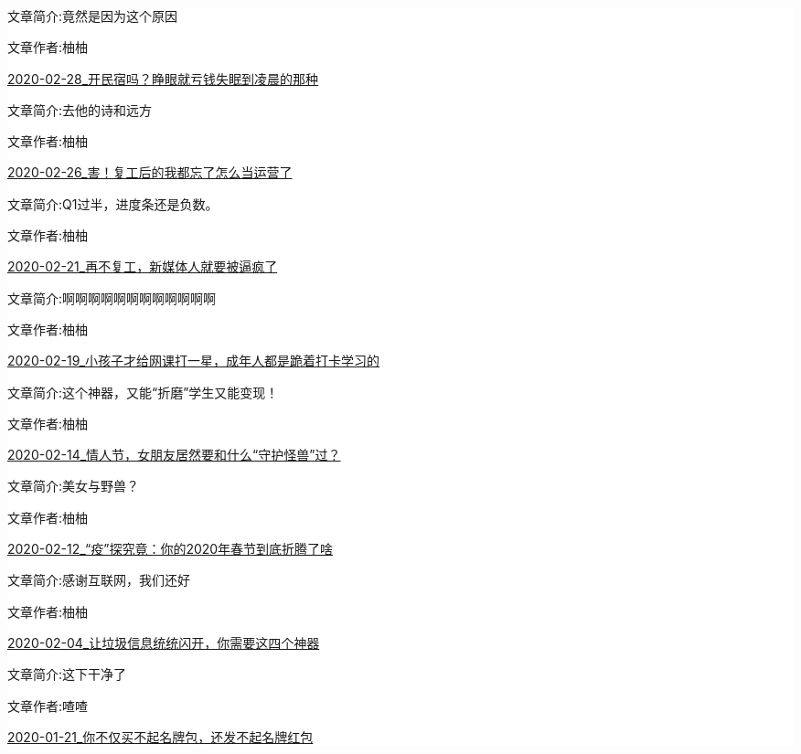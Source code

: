 文章简介:竟然是因为这个原因

文章作者:柚柚

[2020-02-28_开民宿吗？睁眼就亏钱失眠到凌晨的那种](http://mp.weixin.qq.com/s?__biz=MzIyMDIwMzI4NQ==&amp;mid=2652109017&amp;idx=1&amp;sn=4b8446d6bc793fe90c0bdd158c65f58a&amp;chksm=8c28c8a3bb5f41b5f897a359a7b1b235ee750b41f8de30694e2bb0ea852bc2335600bad8c2d6&amp;scene=27#wechat_redirect)

文章简介:去他的诗和远方

文章作者:柚柚

[2020-02-26_害！复工后的我都忘了怎么当运营了](http://mp.weixin.qq.com/s?__biz=MzIyMDIwMzI4NQ==&amp;mid=2652108959&amp;idx=1&amp;sn=04412fe6cd9f411021e01df6c75df788&amp;chksm=8c28c8e5bb5f41f336aeb4e0f333bd5a84dccd46e4987e14b1919af7b998b30307f6385182ce&amp;scene=27#wechat_redirect)

文章简介:Q1过半，进度条还是负数。

文章作者:柚柚

[2020-02-21_再不复工，新媒体人就要被逼疯了](http://mp.weixin.qq.com/s?__biz=MzIyMDIwMzI4NQ==&amp;mid=2652108921&amp;idx=1&amp;sn=25b8fccb9cb197e31576fda443069349&amp;chksm=8c28c803bb5f4115d18fd0713e7b24409ab1abfd1624f01b95cac073131a8c8a7262bf481796&amp;scene=27#wechat_redirect)

文章简介:啊啊啊啊啊啊啊啊啊啊啊啊

文章作者:柚柚

[2020-02-19_小孩子才给网课打一星，成年人都是跪着打卡学习的](http://mp.weixin.qq.com/s?__biz=MzIyMDIwMzI4NQ==&amp;mid=2652108880&amp;idx=1&amp;sn=4f0d3f023634f9fd62de0a0628bd021b&amp;chksm=8c28c82abb5f413c01b9fa2457ec7d5d869d8e47b6e13d0d78fe74d631627860b51413f0065f&amp;scene=27#wechat_redirect)

文章简介:这个神器，又能“折磨”学生又能变现！

文章作者:柚柚

[2020-02-14_情人节，女朋友居然要和什么“守护怪兽”过？](http://mp.weixin.qq.com/s?__biz=MzIyMDIwMzI4NQ==&amp;mid=2652108834&amp;idx=1&amp;sn=a505942df98e01ff8d907c1ecfc8834e&amp;chksm=8c28c858bb5f414e1a4dfcc5b9df6954b952dc0305d9c095d352a917292df9a26da4d2e50c36&amp;scene=27#wechat_redirect)

文章简介:美女与野兽？

文章作者:柚柚

[2020-02-12_“疫”探究竟：你的2020年春节到底折腾了啥](http://mp.weixin.qq.com/s?__biz=MzIyMDIwMzI4NQ==&amp;mid=2652108797&amp;idx=1&amp;sn=a440b4fce9709645a25ec407487d8307&amp;chksm=8c28c787bb5f4e91ad394edf58a392852a5e6f0cbb319286830d44257b315d6412e7635fc9d4&amp;scene=27#wechat_redirect)

文章简介:感谢互联网，我们还好

文章作者:柚柚

[2020-02-04_让垃圾信息统统闪开，你需要这四个神器](http://mp.weixin.qq.com/s?__biz=MzIyMDIwMzI4NQ==&amp;mid=2652108746&amp;idx=1&amp;sn=4fc771d396f03d532fd3106b9c974e29&amp;chksm=8c28c7b0bb5f4ea6db90ae87c7e629a354c34666613255c5faf0ccdeed16402c5447aa78664d&amp;scene=27#wechat_redirect)

文章简介:这下干净了

文章作者:喳喳

[2020-01-21_你不仅买不起名牌包，还发不起名牌红包](http://mp.weixin.qq.com/s?__biz=MzIyMDIwMzI4NQ==&amp;mid=2652108740&amp;idx=1&amp;sn=0e0aa95201d31c224ba6ebf0158d4415&amp;chksm=8c28c7bebb5f4ea80610e02034afb79a62424f6a83dc8a43c54dd48f913457df2c2bd1a98153&amp;scene=27#wechat_redirect)

